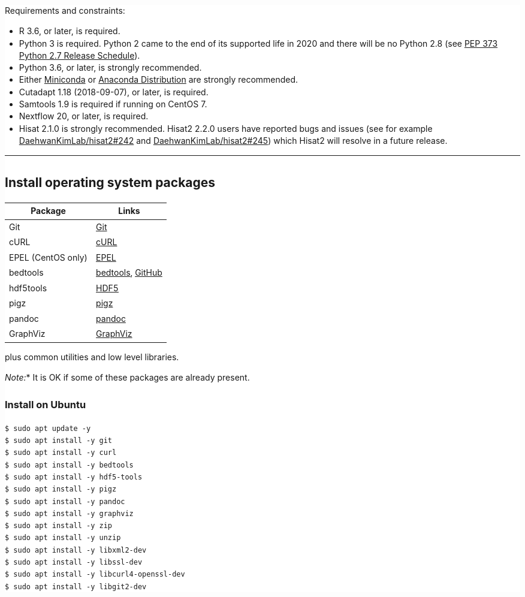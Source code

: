 Requirements and constraints:

* R 3.6, or later, is required.
* Python 3 is required. Python 2 came to the end of its supported life in 2020 and there will be no Python 2.8 (see [PEP 373 Python 2.7 Release Schedule](https://legacy.python.org/dev/peps/pep-0373/)).
* Python 3.6, or later, is strongly recommended.
* Either [Miniconda](https://conda.io/miniconda.html) or [Anaconda Distribution](https://www.anaconda.com/distribution/) are strongly recommended.
* Cutadapt 1.18 (2018-09-07), or later, is required.
* Samtools 1.9 is required if running on CentOS 7.
* Nextflow 20, or later, is required.
* Hisat 2.1.0 is strongly recommended. Hisat2 2.2.0 users have reported bugs and issues (see for example [DaehwanKimLab/hisat2#242](https://github.com/DaehwanKimLab/hisat2/issues/242) and [DaehwanKimLab/hisat2#245](https://github.com/DaehwanKimLab/hisat2/issues/245)) which Hisat2 will resolve in a future release.

---

## Install operating system packages

| Package | Links |
| ------- | ----- |
| Git | [Git](https://git-scm.com/) |
| cURL | [cURL](https://curl.haxx.se/) |
| EPEL (CentOS only) | [EPEL](https://fedoraproject.org/wiki/EPEL) |
| bedtools | [bedtools](http://bedtools.readthedocs.io/en/latest/), [GitHub](https://github.com/arq5x/bedtools2) |
| hdf5tools | [HDF5](https://portal.hdfgroup.org/display/HDF5) |
| pigz | [pigz](http://zlib.net/pigz/) |
| pandoc | [pandoc](https://pandoc.org) |
| GraphViz | [GraphViz](https://www.graphviz.org/) |

plus common utilities and low level libraries.

*Note:** It is OK if some of these packages are already present.

### Install on Ubuntu

```console
$ sudo apt update -y
$ sudo apt install -y git
$ sudo apt install -y curl
$ sudo apt install -y bedtools
$ sudo apt install -y hdf5-tools
$ sudo apt install -y pigz
$ sudo apt install -y pandoc
$ sudo apt install -y graphviz
$ sudo apt install -y zip
$ sudo apt install -y unzip
$ sudo apt install -y libxml2-dev
$ sudo apt install -y libssl-dev
$ sudo apt install -y libcurl4-openssl-dev
$ sudo apt install -y libgit2-dev
```
